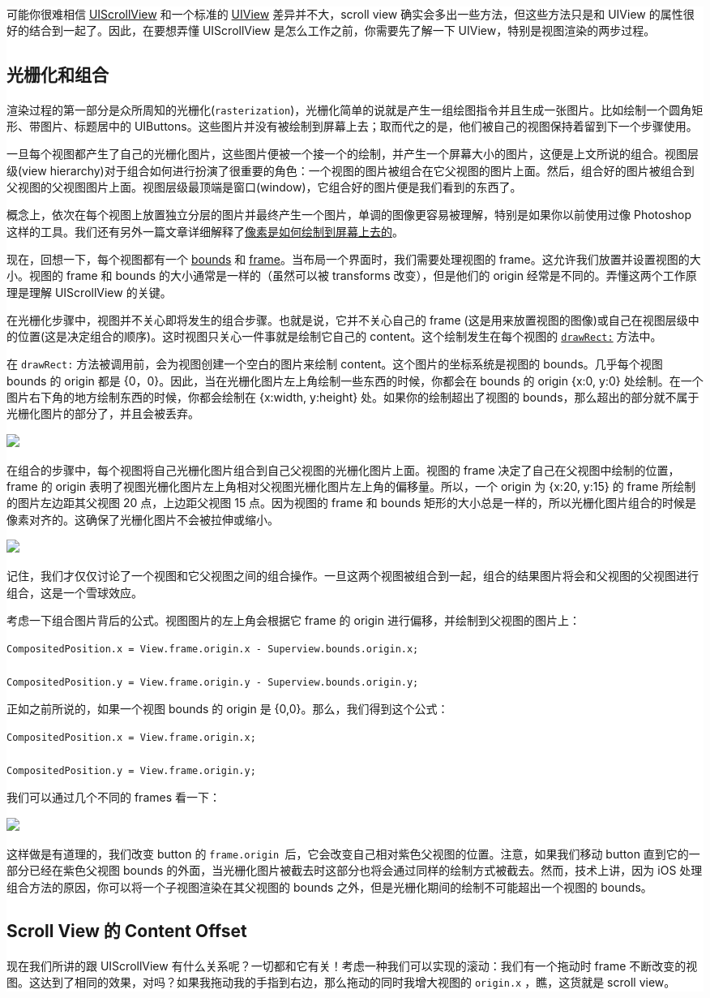 可能你很难相信 [UIScrollView][1] 和一个标准的 [UIView][2] 差异并不大，scroll view 确实会多出一些方法，但这些方法只是和 UIView 的属性很好的结合到一起了。因此，在要想弄懂 UIScrollView 是怎么工作之前，你需要先了解一下 UIView，特别是视图渲染的两步过程。

## 光栅化和组合

渲染过程的第一部分是众所周知的光栅化(`rasterization`)，光栅化简单的说就是产生一组绘图指令并且生成一张图片。比如绘制一个圆角矩形、带图片、标题居中的 UIButtons。这些图片并没有被绘制到屏幕上去；取而代之的是，他们被自己的视图保持着留到下一个步骤使用。

一旦每个视图都产生了自己的光栅化图片，这些图片便被一个接一个的绘制，并产生一个屏幕大小的图片，这便是上文所说的组合。视图层级(view hierarchy)对于组合如何进行扮演了很重要的角色：一个视图的图片被组合在它父视图的图片上面。然后，组合好的图片被组合到父视图的父视图图片上面。视图层级最顶端是窗口(window)，它组合好的图片便是我们看到的东西了。

概念上，依次在每个视图上放置独立分层的图片并最终产生一个图片，单调的图像更容易被理解，特别是如果你以前使用过像 Photoshop 这样的工具。我们还有另外一篇文章详细解释了[像素是如何绘制到屏幕上去的][3]。

现在，回想一下，每个视图都有一个 [bounds][8] 和 [frame][9]。当布局一个界面时，我们需要处理视图的 frame。这允许我们放置并设置视图的大小。视图的 frame 和 bounds 的大小通常是一样的（虽然可以被 transforms 改变），但是他们的 origin 经常是不同的。弄懂这两个工作原理是理解 UIScrollView 的关键。

在光栅化步骤中，视图并不关心即将发生的组合步骤。也就是说，它并不关心自己的 frame (这是用来放置视图的图像)或自己在视图层级中的位置(这是决定组合的顺序)。这时视图只关心一件事就是绘制它自己的 content。这个绘制发生在每个视图的 [`drawRect:`][10] 方法中。

在 `drawRect:` 方法被调用前，会为视图创建一个空白的图片来绘制 content。这个图片的坐标系统是视图的 bounds。几乎每个视图 bounds 的 origin 都是 {0，0}。因此，当在光栅化图片左上角绘制一些东西的时候，你都会在 bounds 的 origin {x:0, y:0} 处绘制。在一个图片右下角的地方绘制东西的时候，你都会绘制在 {x:width, y:height} 处。如果你的绘制超出了视图的 bounds，那么超出的部分就不属于光栅化图片的部分了，并且会被丢弃。

![][4]

在组合的步骤中，每个视图将自己光栅化图片组合到自己父视图的光栅化图片上面。视图的 frame 决定了自己在父视图中绘制的位置，frame 的 origin 表明了视图光栅化图片左上角相对父视图光栅化图片左上角的偏移量。所以，一个 origin 为 {x:20, y:15} 的 frame 所绘制的图片左边距其父视图 20 点，上边距父视图 15 点。因为视图的 frame 和 bounds 矩形的大小总是一样的，所以光栅化图片组合的时候是像素对齐的。这确保了光栅化图片不会被拉伸或缩小。

![][5]

记住，我们才仅仅讨论了一个视图和它父视图之间的组合操作。一旦这两个视图被组合到一起，组合的结果图片将会和父视图的父视图进行组合，这是一个雪球效应。

考虑一下组合图片背后的公式。视图图片的左上角会根据它 frame 的 origin 进行偏移，并绘制到父视图的图片上：

    CompositedPosition.x = View.frame.origin.x - Superview.bounds.origin.x;

    CompositedPosition.y = View.frame.origin.y - Superview.bounds.origin.y;

正如之前所说的，如果一个视图 bounds 的 origin 是 {0,0}。那么，我们得到这个公式：

    CompositedPosition.x = View.frame.origin.x;

    CompositedPosition.y = View.frame.origin.y;
    
我们可以通过几个不同的 frames 看一下：

![][6]

这样做是有道理的，我们改变 button 的 `frame.origin `后，它会改变自己相对紫色父视图的位置。注意，如果我们移动 button 直到它的一部分已经在紫色父视图 bounds 的外面，当光栅化图片被截去时这部分也将会通过同样的绘制方式被截去。然而，技术上讲，因为 iOS 处理组合方法的原因，你可以将一个子视图渲染在其父视图的 bounds 之外，但是光栅化期间的绘制不可能超出一个视图的 bounds。

## Scroll View 的 Content Offset

现在我们所讲的跟 UIScrollView 有什么关系呢？一切都和它有关！考虑一种我们可以实现的滚动：我们有一个拖动时 frame 不断改变的视图。这达到了相同的效果，对吗？如果我拖动我的手指到右边，那么拖动的同时我增大视图的 `origin.x` ，瞧，这货就是 scroll view。


   [1]: http://developer.apple.com/library/ios/#documentation/uikit/reference/UIScrollView_Class/Reference/UIScrollView.html
   [2]: https://developer.apple.com/library/ios/documentation/UIKit/Reference/UIView_Class/UIView/UIView.html
   [3]: http://objccn.io/issue-3-1/
   [4]: https://objccn.io/images/issues/issue-3/SV2.png
   [5]: https://objccn.io/images/issues/issue-3/SV1.png
   [6]: https://objccn.io/images/issues/issue-3/SV3.png
   [7]: https://objccn.io/images/issues/issue-3/SV4.png
   [8]: https://developer.apple.com/library/ios/documentation/UIKit/Reference/UIView_Class/UIView/UIView.html#//apple_ref/occ/instp/UIView/bounds
   [9]: https://developer.apple.com/library/ios/documentation/UIKit/Reference/UIView_Class/UIView/UIView.html#//apple_ref/occ/instp/UIView/frame
   [10]: https://developer.apple.com/library/ios/documentation/UIKit/Reference/UIView_Class/UIView/UIView.html#//apple_ref/occ/instm/UIView/drawRect:
   [11]: https://developer.apple.com/library/ios/documentation/uikit/reference/UIScrollView_Class/Reference/UIScrollView.html#//apple_ref/occ/instp/UIScrollView/contentOffset
   [12]: https://developer.apple.com/library/ios/documentation/uikit/reference/UIScrollView_Class/Reference/UIScrollView.html#//apple_ref/occ/instp/UIScrollView/contentSize
   [13]: https://objccn.io/images/issues/issue-3/SV5.png
   [14]: https://developer.apple.com/library/ios/documentation/uikit/reference/UIScrollView_Class/Reference/UIScrollView.html#//apple_ref/occ/instp/UIScrollView/contentInset
   [15]: https://developer.apple.com/library/ios/documentation/uikit/reference/UIKitDataTypesReference/Reference/reference.html#//apple_ref/doc/c_ref/UIEdgeInsets
   [16]: https://objccn.io/images/issues/issue-3/SV6.png  
   [17]: https://developer.apple.com/library/ios/documentation/uikit/reference/UIRefreshControl_class/Reference/Reference.html
   [18]: https://objccn.io/images/issues/issue-3/SV7.png
   [19]: https://developer.apple.com/library/ios/documentation/UIKit/Reference/UIView_Class/UIView/UIView.html#//apple_ref/occ/instp/UIView/transform
   [20]: http://developer.apple.com/library/ios/#documentation/uikit/reference/UIScrollViewDelegate_Protocol/Reference/UIScrollViewDelegate.html#//apple_ref/doc/uid/TP40006923-CH3-SW7
   [21]: http://bbs.weiphone.com/read-htm-tid-6880069.html
   [22]: http://objccn.io/issue-3/
